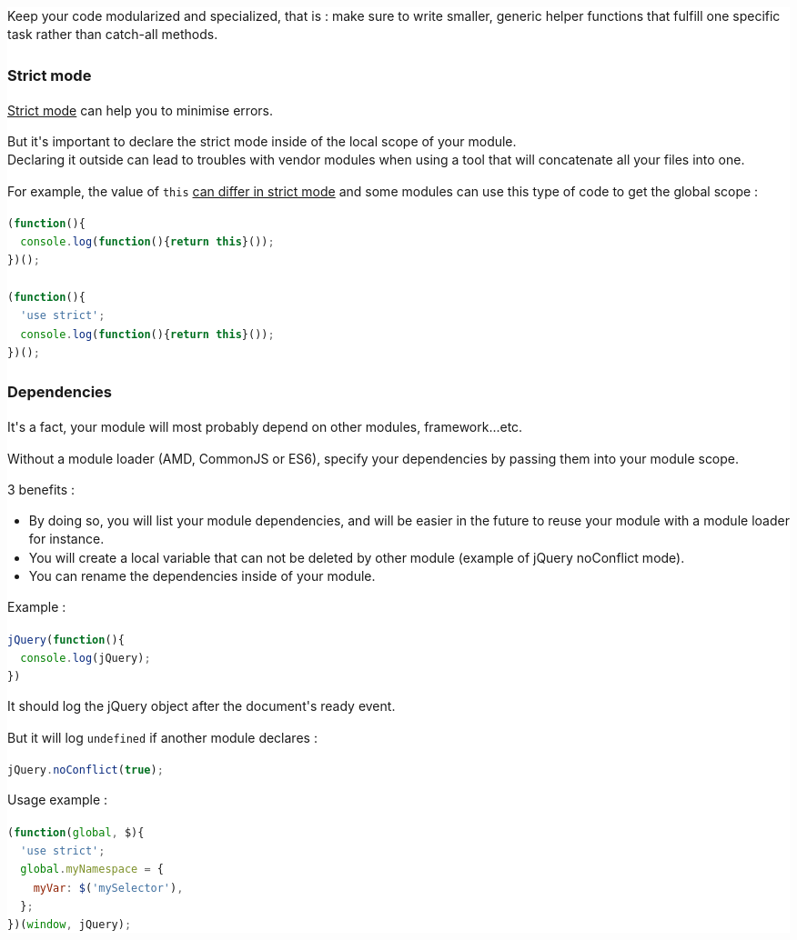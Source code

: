 Keep your code modularized and specialized, that is : make sure to write smaller, generic helper functions that fulfill one specific task rather than catch-all methods.

### Strict mode

[Strict mode](https://developer.mozilla.org/docs/Web/JavaScript/Reference/Strict_mode) can help you to minimise errors.

But it's important to declare the strict mode inside of the local scope of your module.  
Declaring it outside can lead to troubles with vendor modules when using a tool that will concatenate all your files into one.

For example, the value of `this` [can differ in strict mode](https://github.com/tonai/Lightning-talks/blob/master/JavaScript/02_Vanilla_advanced/01_Prototype-and-classes.md#this) and some modules can use this type of code to get the global scope :
```javascript
(function(){
  console.log(function(){return this}());
})();

(function(){
  'use strict';
  console.log(function(){return this}());
})();
```

### Dependencies

It's a fact, your module will most probably depend on other modules, framework...etc.

Without a module loader (AMD, CommonJS or ES6), specify your dependencies by passing them into your module scope.

3 benefits :
* By doing so, you will list your module dependencies, and will be easier in the future to reuse your module with a module loader for instance.
* You will create a local variable that can not be deleted by other module (example of jQuery noConflict mode).
* You can rename the dependencies inside of your module.

Example :
```javascript
jQuery(function(){
  console.log(jQuery);
})
```

It should log the jQuery object after the document's ready event.

But it will log `undefined` if another module declares :
```javascript
jQuery.noConflict(true);
```

Usage example :
```javascript
(function(global, $){
  'use strict';
  global.myNamespace = {
    myVar: $('mySelector'),
  };
})(window, jQuery);
```
